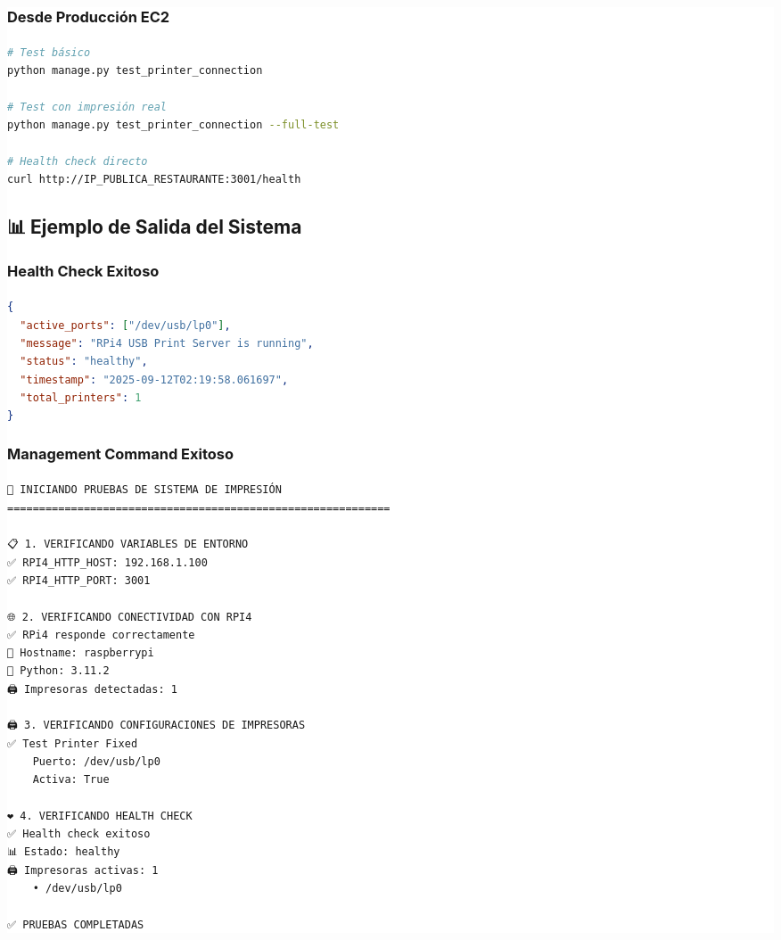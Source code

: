 ### Desde Producción EC2
```bash
# Test básico
python manage.py test_printer_connection

# Test con impresión real
python manage.py test_printer_connection --full-test

# Health check directo
curl http://IP_PUBLICA_RESTAURANTE:3001/health
```

## 📊 Ejemplo de Salida del Sistema

### Health Check Exitoso
```json
{
  "active_ports": ["/dev/usb/lp0"],
  "message": "RPi4 USB Print Server is running",
  "status": "healthy",
  "timestamp": "2025-09-12T02:19:58.061697",
  "total_printers": 1
}
```

### Management Command Exitoso
```bash
🔧 INICIANDO PRUEBAS DE SISTEMA DE IMPRESIÓN
============================================================

📋 1. VERIFICANDO VARIABLES DE ENTORNO
✅ RPI4_HTTP_HOST: 192.168.1.100
✅ RPI4_HTTP_PORT: 3001

🌐 2. VERIFICANDO CONECTIVIDAD CON RPI4
✅ RPi4 responde correctamente
📡 Hostname: raspberrypi
🐍 Python: 3.11.2
🖨️ Impresoras detectadas: 1

🖨️ 3. VERIFICANDO CONFIGURACIONES DE IMPRESORAS
✅ Test Printer Fixed
    Puerto: /dev/usb/lp0
    Activa: True

❤️ 4. VERIFICANDO HEALTH CHECK
✅ Health check exitoso
📊 Estado: healthy
🖨️ Impresoras activas: 1
    • /dev/usb/lp0

✅ PRUEBAS COMPLETADAS
```
